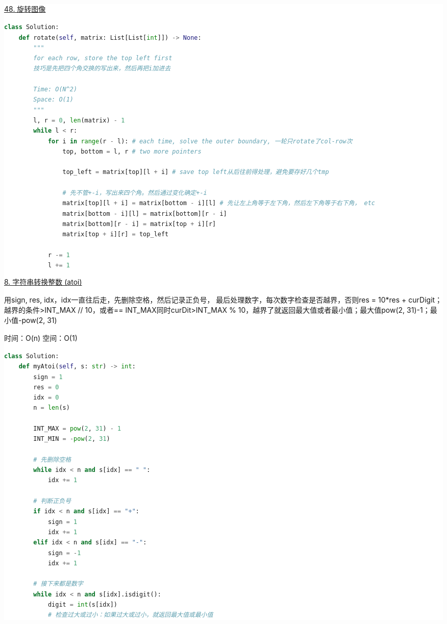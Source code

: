 [48. 旋转图像](https://leetcode.cn/problems/rotate-image/description/?envType=study-plan-v2&envId=selected-coding-interview)

```py
class Solution:
    def rotate(self, matrix: List[List[int]]) -> None:
        """
        for each row, store the top left first
        技巧是先把四个角交换的写出来，然后再把i加进去

        Time: O(N^2)
        Space: O(1)
        """
        l, r = 0, len(matrix) - 1
        while l < r:
            for i in range(r - l): # each time, solve the outer boundary, 一轮只rotate了col-row次
                top, bottom = l, r # two more pointers

                top_left = matrix[top][l + i] # save top left从后往前得处理，避免要存好几个tmp

                # 先不管+-i，写出来四个角。然后通过变化确定+-i
                matrix[top][l + i] = matrix[bottom - i][l] # 先让左上角等于左下角，然后左下角等于右下角， etc
                matrix[bottom - i][l] = matrix[bottom][r - i]
                matrix[bottom][r - i] = matrix[top + i][r]
                matrix[top + i][r] = top_left
            
            r -= 1
            l += 1
```

[8. 字符串转换整数 (atoi)](https://leetcode.cn/problems/string-to-integer-atoi/description/?envType=study-plan-v2&envId=selected-coding-interview)

用sign, res, idx，idx一直往后走，先删除空格，然后记录正负号， 最后处理数字，每次数字检查是否越界，否则res = 10*res + curDigit；越界的条件>INT_MAX // 10，或者== INT_MAX同时curDit>INT_MAX % 10，越界了就返回最大值或者最小值；最大值pow(2, 31)-1；最小值-pow(2, 31)

时间：O(n)
空间：O(1)

```python
class Solution:
    def myAtoi(self, s: str) -> int:
        sign = 1
        res = 0
        idx = 0
        n = len(s)
        
        INT_MAX = pow(2, 31) - 1
        INT_MIN = -pow(2, 31)
        
        # 先删除空格
        while idx < n and s[idx] == " ":
            idx += 1
        
        # 判断正负号
        if idx < n and s[idx] == "+":
            sign = 1
            idx += 1
        elif idx < n and s[idx] == "-":
            sign = -1
            idx += 1
    
        # 接下来都是数字
        while idx < n and s[idx].isdigit():
            digit = int(s[idx])
            # 检查过大或过小：如果过大或过小，就返回最大值或最小值
```